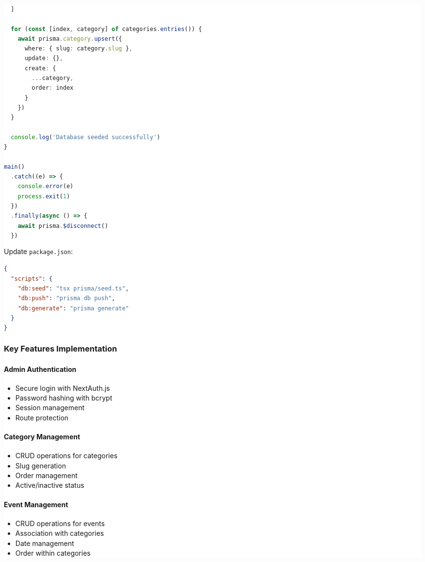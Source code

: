 ```typescript
  ]

  for (const [index, category] of categories.entries()) {
    await prisma.category.upsert({
      where: { slug: category.slug },
      update: {},
      create: {
        ...category,
        order: index
      }
    })
  }

  console.log('Database seeded successfully')
}

main()
  .catch((e) => {
    console.error(e)
    process.exit(1)
  })
  .finally(async () => {
    await prisma.$disconnect()
  })
```

Update `package.json`:
```json
{
  "scripts": {
    "db:seed": "tsx prisma/seed.ts",
    "db:push": "prisma db push",
    "db:generate": "prisma generate"
  }
}
```

### Key Features Implementation

#### Admin Authentication
- Secure login with NextAuth.js
- Password hashing with bcrypt
- Session management
- Route protection

#### Category Management
- CRUD operations for categories
- Slug generation
- Order management
- Active/inactive status

#### Event Management
- CRUD operations for events
- Association with categories
- Date management
- Order within categories
